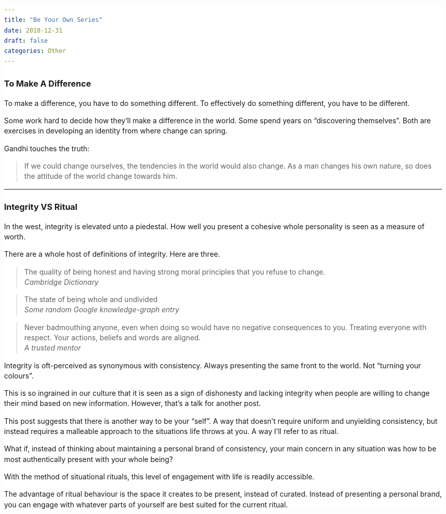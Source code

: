 ```yaml
---
title: "Be Your Own Series"
date: 2018-12-31
draft: false
categories: Other
---
```

### To Make A Difference
To make a difference, you have to do something different. To effectively do something different, you have to be different.

Some work hard to decide how they’ll make a difference in the world. Some spend years on “discovering themselves”. Both are exercises in developing an identity from where change can spring. 

Gandhi touches the truth:

>If we could change ourselves, the tendencies in the world would also change. As a man changes his own nature, so does the attitude of the world change towards him.

***
### Integrity VS Ritual

In the west, integrity is elevated unto a piedestal. How well you present a cohesive whole personality is seen as a measure of worth.

There are a whole host of definitions of integrity. Here are three.

>The quality of being honest and having strong moral principles that you refuse to change.  
*Cambridge Dictionary*

>The state of being whole and undivided  
*Some random Google knowledge-graph entry*

>Never badmouthing anyone, even when doing so would have no negative consequences to you. Treating everyone with respect. Your actions, beliefs and words are aligned.  
*A trusted mentor*

Integrity is oft-perceived as synonymous with consistency. Always presenting the same front to the world. Not “turning your colours”. 

This is so ingrained in our culture that it is seen as a sign of dishonesty and lacking integrity when people are willing to change their mind based on new information. However, that’s a talk for another post.

This post suggests that there is another way to be your “self”. A way that doesn’t require uniform and unyielding consistency, but instead requires a malleable approach to the situations life throws at you. A way I’ll refer to as ritual. 

What if, instead of thinking about maintaining a personal brand of consistency, your main concern in any situation was how to be most authentically present with your whole being?

With the method of situational rituals, this level of engagement with life is readily accessible.

The advantage of ritual behaviour is the space it creates to be present, instead of curated. Instead of presenting a personal brand, you can engage with whatever parts of yourself are best suited for the current ritual.
